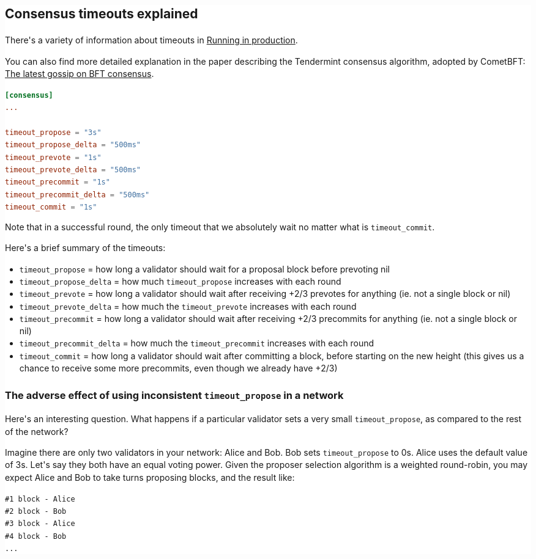 ## Consensus timeouts explained

There's a variety of information about timeouts in [Running in
production](../../explanation/core/running-in-production.md#configuration-parameters).

You can also find more detailed explanation in the paper describing
the Tendermint consensus algorithm, adopted by CometBFT: [The latest
gossip on BFT consensus](https://arxiv.org/abs/1807.04938).

```toml
[consensus]
...

timeout_propose = "3s"
timeout_propose_delta = "500ms"
timeout_prevote = "1s"
timeout_prevote_delta = "500ms"
timeout_precommit = "1s"
timeout_precommit_delta = "500ms"
timeout_commit = "1s"
```

Note that in a successful round, the only timeout that we absolutely wait no
matter what is `timeout_commit`.

Here's a brief summary of the timeouts:

- `timeout_propose` = how long a validator should wait for a proposal block before prevoting nil
- `timeout_propose_delta` = how much `timeout_propose` increases with each round
- `timeout_prevote` = how long a validator should wait after receiving +2/3 prevotes for
  anything (ie. not a single block or nil)
- `timeout_prevote_delta` = how much the `timeout_prevote` increases with each round
- `timeout_precommit` = how long a validator should wait after receiving +2/3 precommits for
  anything (ie. not a single block or nil)
- `timeout_precommit_delta` = how much the `timeout_precommit` increases with each round
- `timeout_commit` = how long a validator should wait after committing a block, before starting
  on the new height (this gives us a chance to receive some more precommits,
  even though we already have +2/3)

### The adverse effect of using inconsistent `timeout_propose` in a network

Here's an interesting question. What happens if a particular validator sets a
very small `timeout_propose`, as compared to the rest of the network?

Imagine there are only two validators in your network: Alice and Bob. Bob sets
`timeout_propose` to 0s. Alice uses the default value of 3s. Let's say they
both have an equal voting power. Given the proposer selection algorithm is a
weighted round-robin, you may expect Alice and Bob to take turns proposing
blocks, and the result like:

```
#1 block - Alice
#2 block - Bob
#3 block - Alice
#4 block - Bob
...
```
